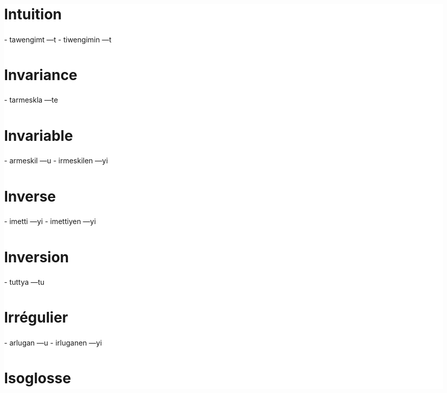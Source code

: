 # Intuition

<unk>- tawengimt ―t</unk>
<unk>- tiwengimin ―t</unk>

# Invariance

<unk>- tarmeskla ―te</unk>

# Invariable

<unk>- armeskil ―u</unk>
<unk>- irmeskilen ―yi</unk>

# Inverse

<unk>- imetti ―yi</unk>
<unk>- imettiyen ―yi</unk>
# Inversion

<unk>- tuttya ―tu</unk>

# Irrégulier

<unk>- arlugan ―u</unk>
<unk>- irluganen ―yi</unk>

# Isoglosse

